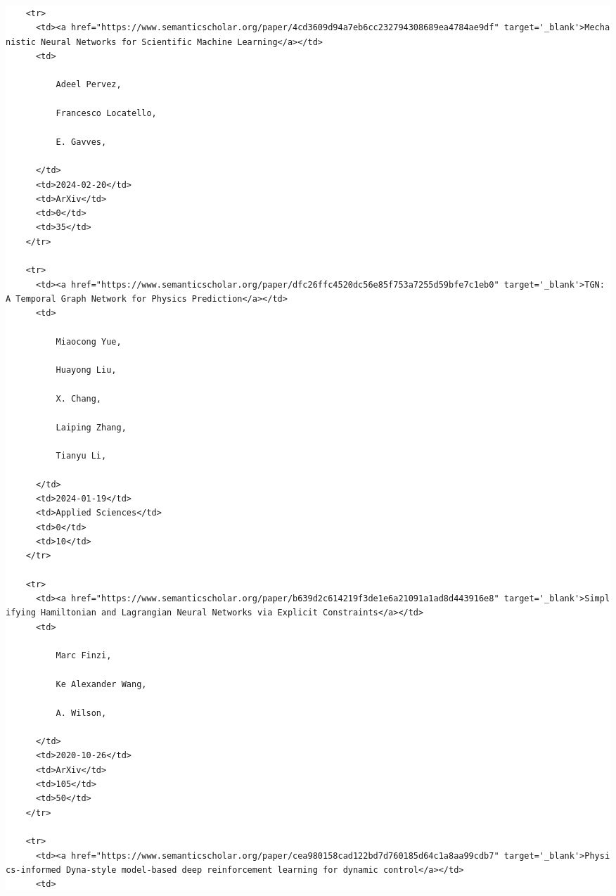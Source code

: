         <tr>
          <td><a href="https://www.semanticscholar.org/paper/4cd3609d94a7eb6cc232794308689ea4784ae9df" target='_blank'>Mechanistic Neural Networks for Scientific Machine Learning</a></td>
          <td>
            
              Adeel Pervez,
            
              Francesco Locatello,
            
              E. Gavves,
            
          </td>
          <td>2024-02-20</td>
          <td>ArXiv</td>
          <td>0</td>
          <td>35</td>
        </tr>
    
        <tr>
          <td><a href="https://www.semanticscholar.org/paper/dfc26ffc4520dc56e85f753a7255d59bfe7c1eb0" target='_blank'>TGN: A Temporal Graph Network for Physics Prediction</a></td>
          <td>
            
              Miaocong Yue,
            
              Huayong Liu,
            
              X. Chang,
            
              Laiping Zhang,
            
              Tianyu Li,
            
          </td>
          <td>2024-01-19</td>
          <td>Applied Sciences</td>
          <td>0</td>
          <td>10</td>
        </tr>
    
        <tr>
          <td><a href="https://www.semanticscholar.org/paper/b639d2c614219f3de1e6a21091a1ad8d443916e8" target='_blank'>Simplifying Hamiltonian and Lagrangian Neural Networks via Explicit Constraints</a></td>
          <td>
            
              Marc Finzi,
            
              Ke Alexander Wang,
            
              A. Wilson,
            
          </td>
          <td>2020-10-26</td>
          <td>ArXiv</td>
          <td>105</td>
          <td>50</td>
        </tr>
    
        <tr>
          <td><a href="https://www.semanticscholar.org/paper/cea980158cad122bd7d760185d64c1a8aa99cdb7" target='_blank'>Physics-informed Dyna-style model-based deep reinforcement learning for dynamic control</a></td>
          <td>
            